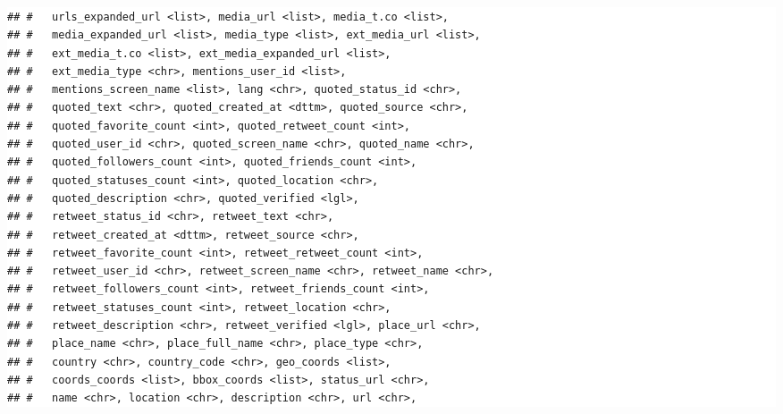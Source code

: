     ## #   urls_expanded_url <list>, media_url <list>, media_t.co <list>,
    ## #   media_expanded_url <list>, media_type <list>, ext_media_url <list>,
    ## #   ext_media_t.co <list>, ext_media_expanded_url <list>,
    ## #   ext_media_type <chr>, mentions_user_id <list>,
    ## #   mentions_screen_name <list>, lang <chr>, quoted_status_id <chr>,
    ## #   quoted_text <chr>, quoted_created_at <dttm>, quoted_source <chr>,
    ## #   quoted_favorite_count <int>, quoted_retweet_count <int>,
    ## #   quoted_user_id <chr>, quoted_screen_name <chr>, quoted_name <chr>,
    ## #   quoted_followers_count <int>, quoted_friends_count <int>,
    ## #   quoted_statuses_count <int>, quoted_location <chr>,
    ## #   quoted_description <chr>, quoted_verified <lgl>,
    ## #   retweet_status_id <chr>, retweet_text <chr>,
    ## #   retweet_created_at <dttm>, retweet_source <chr>,
    ## #   retweet_favorite_count <int>, retweet_retweet_count <int>,
    ## #   retweet_user_id <chr>, retweet_screen_name <chr>, retweet_name <chr>,
    ## #   retweet_followers_count <int>, retweet_friends_count <int>,
    ## #   retweet_statuses_count <int>, retweet_location <chr>,
    ## #   retweet_description <chr>, retweet_verified <lgl>, place_url <chr>,
    ## #   place_name <chr>, place_full_name <chr>, place_type <chr>,
    ## #   country <chr>, country_code <chr>, geo_coords <list>,
    ## #   coords_coords <list>, bbox_coords <list>, status_url <chr>,
    ## #   name <chr>, location <chr>, description <chr>, url <chr>,